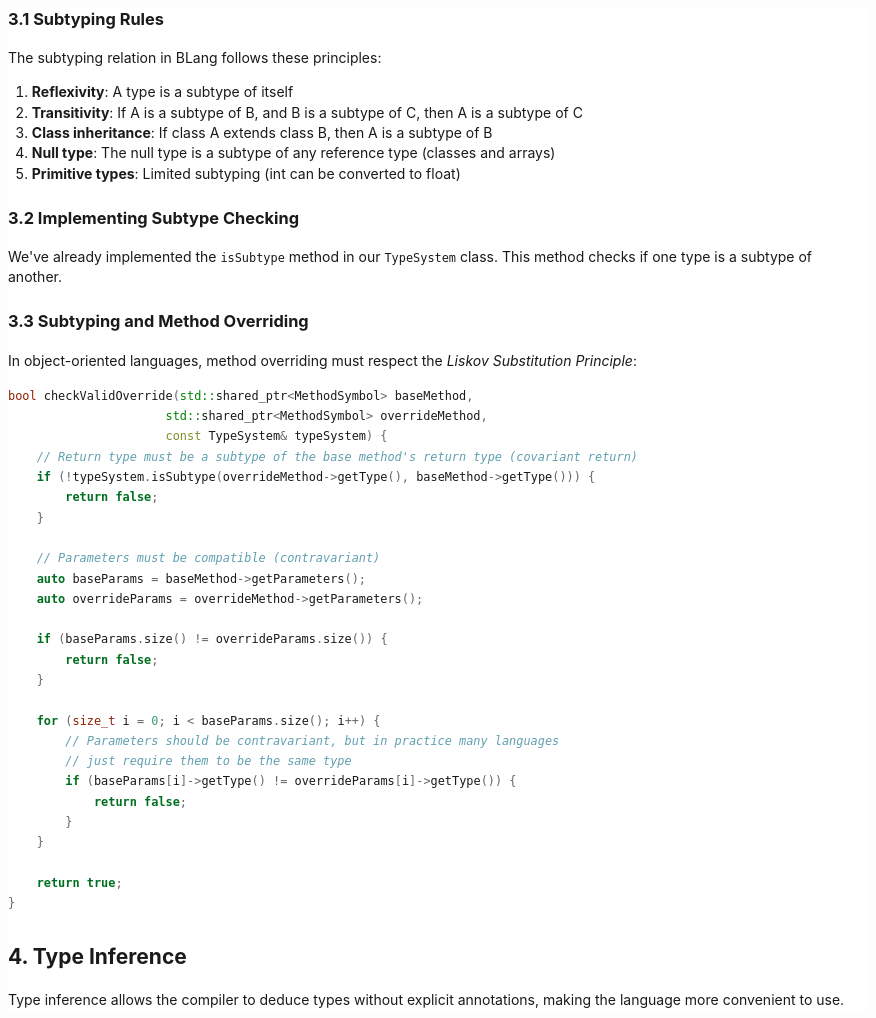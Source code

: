 ### 3.1 Subtyping Rules

The subtyping relation in BLang follows these principles:

1. **Reflexivity**: A type is a subtype of itself
2. **Transitivity**: If A is a subtype of B, and B is a subtype of C, then A is a subtype of C
3. **Class inheritance**: If class A extends class B, then A is a subtype of B
4. **Null type**: The null type is a subtype of any reference type (classes and arrays)
5. **Primitive types**: Limited subtyping (int can be converted to float)

### 3.2 Implementing Subtype Checking

We've already implemented the `isSubtype` method in our `TypeSystem` class. This method checks if one type is a subtype of another.

### 3.3 Subtyping and Method Overriding

In object-oriented languages, method overriding must respect the _Liskov Substitution Principle_:

```cpp
bool checkValidOverride(std::shared_ptr<MethodSymbol> baseMethod,
                      std::shared_ptr<MethodSymbol> overrideMethod,
                      const TypeSystem& typeSystem) {
    // Return type must be a subtype of the base method's return type (covariant return)
    if (!typeSystem.isSubtype(overrideMethod->getType(), baseMethod->getType())) {
        return false;
    }

    // Parameters must be compatible (contravariant)
    auto baseParams = baseMethod->getParameters();
    auto overrideParams = overrideMethod->getParameters();

    if (baseParams.size() != overrideParams.size()) {
        return false;
    }

    for (size_t i = 0; i < baseParams.size(); i++) {
        // Parameters should be contravariant, but in practice many languages
        // just require them to be the same type
        if (baseParams[i]->getType() != overrideParams[i]->getType()) {
            return false;
        }
    }

    return true;
}
```

## 4. Type Inference

Type inference allows the compiler to deduce types without explicit annotations, making the language more convenient to use.
